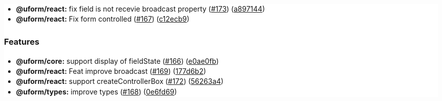 - **@uform/react:** fix field is not recevie broadcast property ([#173](https://github.com/alibaba/formily/issues/173)) ([a897144](https://github.com/alibaba/formily/commit/a897144750207a248792dc6f7aec781269b89bcc))
- **@uform/react:** Fix form controlled ([#167](https://github.com/alibaba/formily/issues/167)) ([c12ecb9](https://github.com/alibaba/formily/commit/c12ecb912fdebc1e5427394d392dd78ed538e364))

### Features

- **@uform/core:** support display of fieldState ([#166](https://github.com/alibaba/formily/issues/166)) ([e0ae0fb](https://github.com/alibaba/formily/commit/e0ae0fb8a80a7be7c839de1c3b731b99f50c4fe1))
- **@uform/react:** Feat improve broadcast ([#169](https://github.com/alibaba/formily/issues/169)) ([177d6b2](https://github.com/alibaba/formily/commit/177d6b21d75de3b94da0033746c7d88da455b7ab))
- **@uform/react:** support createControllerBox ([#172](https://github.com/alibaba/formily/issues/172)) ([56263a4](https://github.com/alibaba/formily/commit/56263a48bcd23577aad8d2211bae5f4eee3e9bdc))
- **@uform/types:** improve types ([#168](https://github.com/alibaba/formily/issues/168)) ([0e6fd69](https://github.com/alibaba/formily/commit/0e6fd69c8e67ab8be75c0a65b36671ab2ab783ac))
